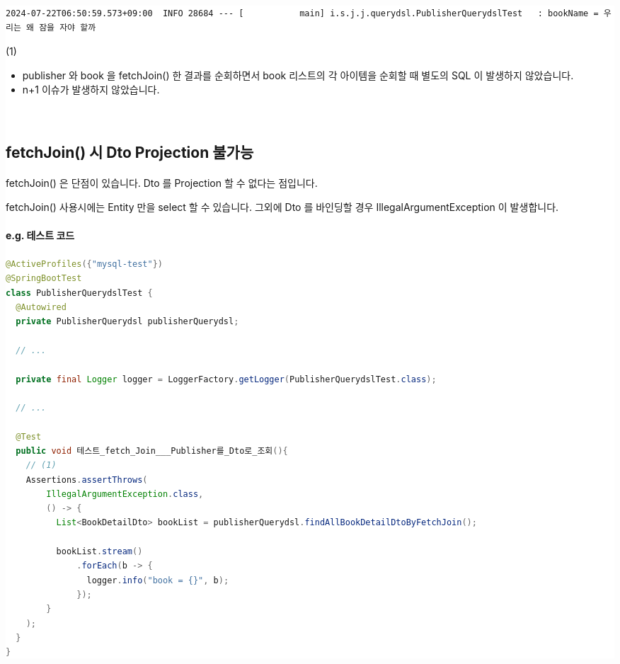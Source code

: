```plain
2024-07-22T06:50:59.573+09:00  INFO 28684 --- [           main] i.s.j.j.querydsl.PublisherQuerydslTest   : bookName = 우리는 왜 잠을 자야 할까
```

(1)

- publisher 와 book 을 fetchJoin() 한 결과를 순회하면서 book 리스트의 각 아이템을 순회할 때 별도의 SQL 이 발생하지 않았습니다.
- n+1 이슈가 발생하지 않았습니다.

<br/>



## fetchJoin() 시 Dto Projection 불가능

fetchJoin() 은 단점이 있습니다. Dto 를 Projection 할 수 없다는 점입니다.<br/>

fetchJoin() 사용시에는 Entity 만을 select 할 수 있습니다. 그외에 Dto 를 바인딩할 경우 IllegalArgumentException 이 발생합니다.<br/>



#### e.g. 테스트 코드

```java
@ActiveProfiles({"mysql-test"})
@SpringBootTest
class PublisherQuerydslTest {
  @Autowired
  private PublisherQuerydsl publisherQuerydsl;

  // ...

  private final Logger logger = LoggerFactory.getLogger(PublisherQuerydslTest.class);
    
  // ...
  
  @Test
  public void 테스트_fetch_Join___Publisher를_Dto로_조회(){
    // (1)
    Assertions.assertThrows(
        IllegalArgumentException.class,
        () -> {
          List<BookDetailDto> bookList = publisherQuerydsl.findAllBookDetailDtoByFetchJoin();

          bookList.stream()
              .forEach(b -> {
                logger.info("book = {}", b);
              });
        }
    );
  }
}
```
